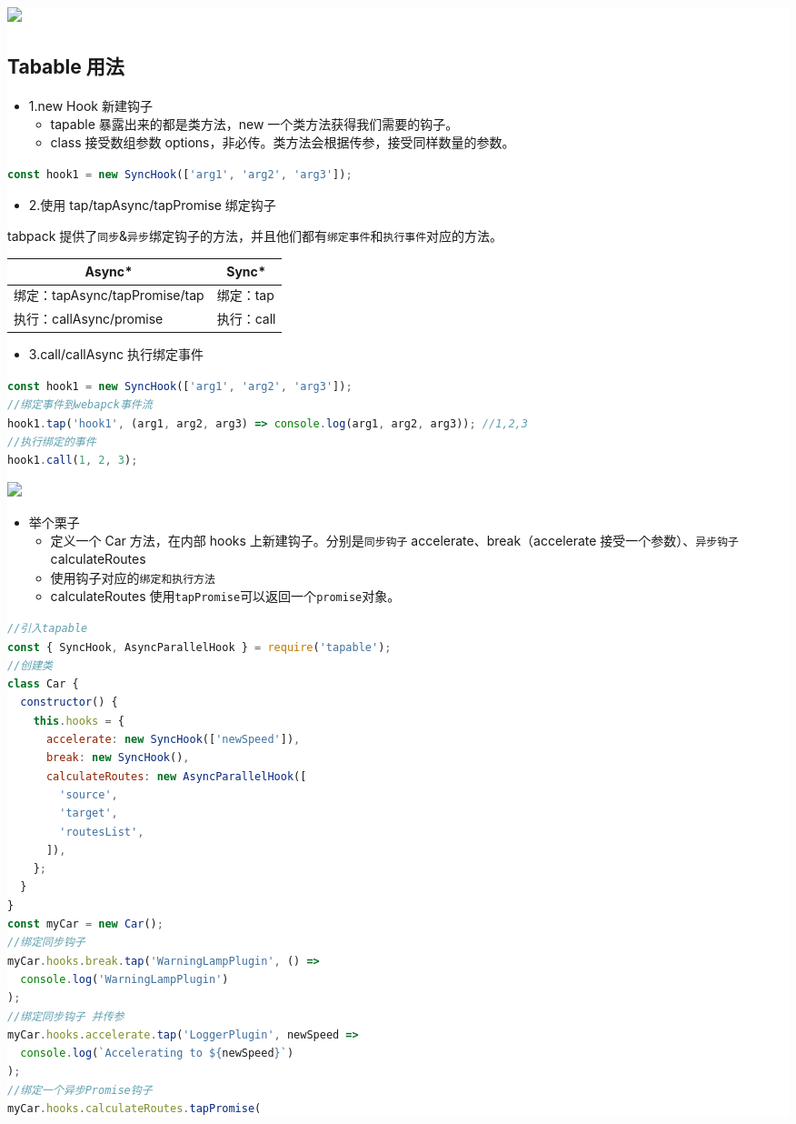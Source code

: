 ![](https://cdn.nlark.com/yuque/0/2019/webp/128853/1565281605308-d70ae2a7-46da-47fe-9bae-d13be288fee2.webp#align=left&display=inline&height=510&originHeight=510&originWidth=1126&size=0&status=done&width=1126)

## Tabable 用法

- 1.new Hook 新建钩子
  - tapable 暴露出来的都是类方法，new 一个类方法获得我们需要的钩子。
  - class 接受数组参数 options，非必传。类方法会根据传参，接受同样数量的参数。

```js
const hook1 = new SyncHook(['arg1', 'arg2', 'arg3']);
```

- 2.使用 tap/tapAsync/tapPromise 绑定钩子

tabpack 提供了`同步`&`异步`绑定钩子的方法，并且他们都有`绑定事件`和`执行事件`对应的方法。

| Async\*                       | Sync\*     |
| ----------------------------- | ---------- |
| 绑定：tapAsync/tapPromise/tap | 绑定：tap  |
| 执行：callAsync/promise       | 执行：call |

- 3.call/callAsync 执行绑定事件

```js
const hook1 = new SyncHook(['arg1', 'arg2', 'arg3']);
//绑定事件到webapck事件流
hook1.tap('hook1', (arg1, arg2, arg3) => console.log(arg1, arg2, arg3)); //1,2,3
//执行绑定的事件
hook1.call(1, 2, 3);
```

![](https://cdn.nlark.com/yuque/0/2019/webp/128853/1565281605308-2594e0ed-f4ec-4570-940d-1bf67fa23d3a.webp#align=left&display=inline&height=365&originHeight=365&originWidth=590&size=0&status=done&width=590)

- 举个栗子
  - 定义一个 Car 方法，在内部 hooks 上新建钩子。分别是`同步钩子` accelerate、break（accelerate 接受一个参数）、`异步钩子`calculateRoutes
  - 使用钩子对应的`绑定和执行方法`
  - calculateRoutes 使用`tapPromise`可以返回一个`promise`对象。

```js
//引入tapable
const { SyncHook, AsyncParallelHook } = require('tapable');
//创建类
class Car {
  constructor() {
    this.hooks = {
      accelerate: new SyncHook(['newSpeed']),
      break: new SyncHook(),
      calculateRoutes: new AsyncParallelHook([
        'source',
        'target',
        'routesList',
      ]),
    };
  }
}
const myCar = new Car();
//绑定同步钩子
myCar.hooks.break.tap('WarningLampPlugin', () =>
  console.log('WarningLampPlugin')
);
//绑定同步钩子 并传参
myCar.hooks.accelerate.tap('LoggerPlugin', newSpeed =>
  console.log(`Accelerating to ${newSpeed}`)
);
//绑定一个异步Promise钩子
myCar.hooks.calculateRoutes.tapPromise(
```